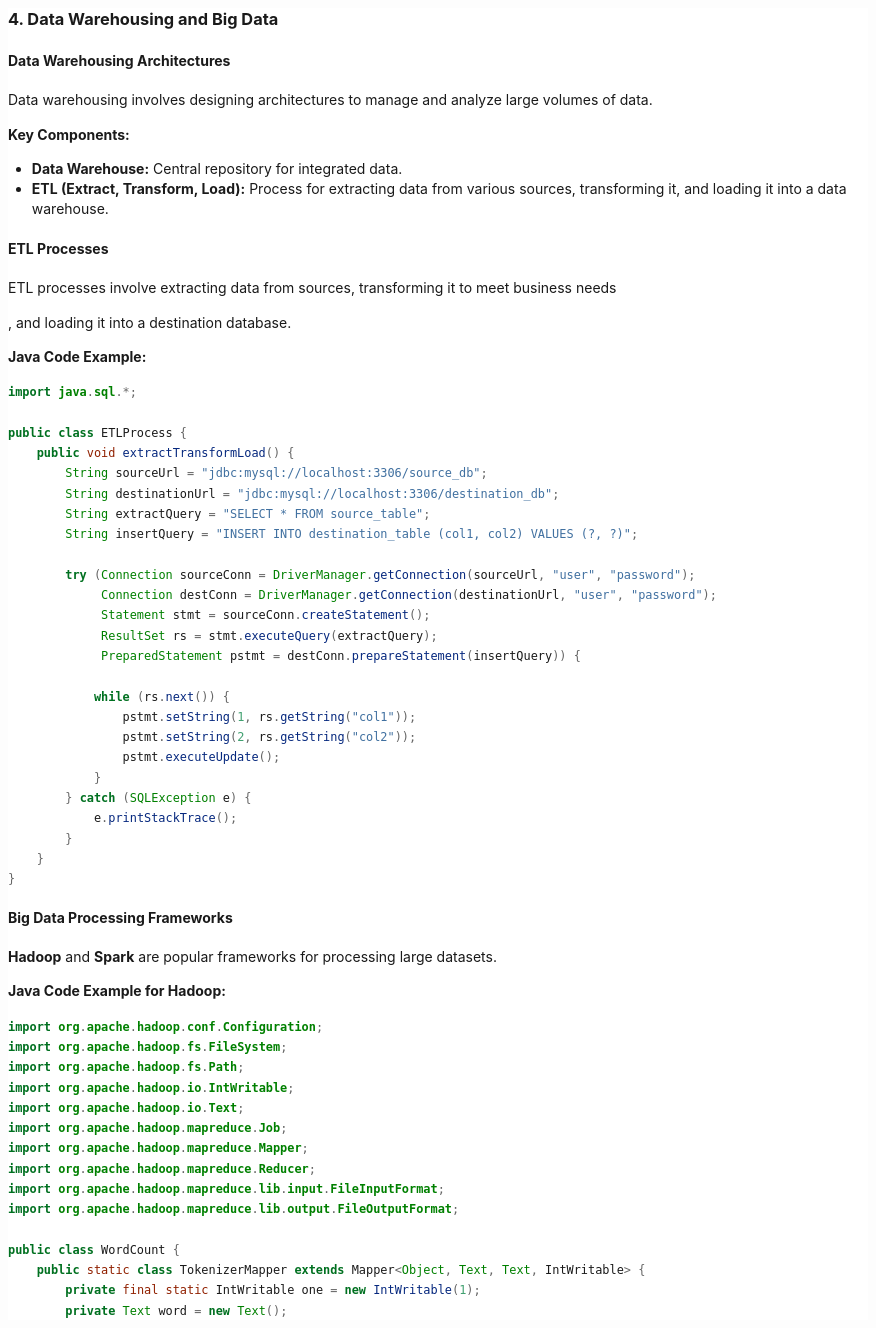 ### **4. Data Warehousing and Big Data**

#### **Data Warehousing Architectures**

Data warehousing involves designing architectures to manage and analyze large volumes of data.

**Key Components:**
- **Data Warehouse:** Central repository for integrated data.
- **ETL (Extract, Transform, Load):** Process for extracting data from various sources, transforming it, and loading it into a data warehouse.

#### **ETL Processes**

ETL processes involve extracting data from sources, transforming it to meet business needs

, and loading it into a destination database.

**Java Code Example:**
```java
import java.sql.*;

public class ETLProcess {
    public void extractTransformLoad() {
        String sourceUrl = "jdbc:mysql://localhost:3306/source_db";
        String destinationUrl = "jdbc:mysql://localhost:3306/destination_db";
        String extractQuery = "SELECT * FROM source_table";
        String insertQuery = "INSERT INTO destination_table (col1, col2) VALUES (?, ?)";

        try (Connection sourceConn = DriverManager.getConnection(sourceUrl, "user", "password");
             Connection destConn = DriverManager.getConnection(destinationUrl, "user", "password");
             Statement stmt = sourceConn.createStatement();
             ResultSet rs = stmt.executeQuery(extractQuery);
             PreparedStatement pstmt = destConn.prepareStatement(insertQuery)) {

            while (rs.next()) {
                pstmt.setString(1, rs.getString("col1"));
                pstmt.setString(2, rs.getString("col2"));
                pstmt.executeUpdate();
            }
        } catch (SQLException e) {
            e.printStackTrace();
        }
    }
}
```

#### **Big Data Processing Frameworks**

**Hadoop** and **Spark** are popular frameworks for processing large datasets.

**Java Code Example for Hadoop:**
```java
import org.apache.hadoop.conf.Configuration;
import org.apache.hadoop.fs.FileSystem;
import org.apache.hadoop.fs.Path;
import org.apache.hadoop.io.IntWritable;
import org.apache.hadoop.io.Text;
import org.apache.hadoop.mapreduce.Job;
import org.apache.hadoop.mapreduce.Mapper;
import org.apache.hadoop.mapreduce.Reducer;
import org.apache.hadoop.mapreduce.lib.input.FileInputFormat;
import org.apache.hadoop.mapreduce.lib.output.FileOutputFormat;

public class WordCount {
    public static class TokenizerMapper extends Mapper<Object, Text, Text, IntWritable> {
        private final static IntWritable one = new IntWritable(1);
        private Text word = new Text();
```